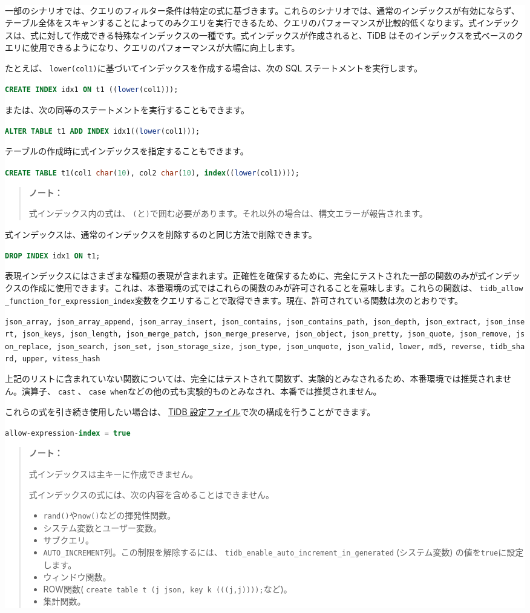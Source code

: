一部のシナリオでは、クエリのフィルター条件は特定の式に基づきます。これらのシナリオでは、通常のインデックスが有効にならず、テーブル全体をスキャンすることによってのみクエリを実行できるため、クエリのパフォーマンスが比較的低くなります。式インデックスは、式に対して作成できる特殊なインデックスの一種です。式インデックスが作成されると、TiDB はそのインデックスを式ベースのクエリに使用できるようになり、クエリのパフォーマンスが大幅に向上します。

たとえば、 `lower(col1)`に基づいてインデックスを作成する場合は、次の SQL ステートメントを実行します。


```sql
CREATE INDEX idx1 ON t1 ((lower(col1)));
```

または、次の同等のステートメントを実行することもできます。


```sql
ALTER TABLE t1 ADD INDEX idx1((lower(col1)));
```

テーブルの作成時に式インデックスを指定することもできます。


```sql
CREATE TABLE t1(col1 char(10), col2 char(10), index((lower(col1))));
```

> **ノート：**
>
> 式インデックス内の式は、 `(`と`)`で囲む必要があります。それ以外の場合は、構文エラーが報告されます。

式インデックスは、通常のインデックスを削除するのと同じ方法で削除できます。


```sql
DROP INDEX idx1 ON t1;
```

表現インデックスにはさまざまな種類の表現が含まれます。正確性を確保するために、完全にテストされた一部の関数のみが式インデックスの作成に使用できます。これは、本番環境の式ではこれらの関数のみが許可されることを意味します。これらの関数は、 `tidb_allow_function_for_expression_index`変数をクエリすることで取得できます。現在、許可されている関数は次のとおりです。

```
json_array, json_array_append, json_array_insert, json_contains, json_contains_path, json_depth, json_extract, json_insert, json_keys, json_length, json_merge_patch, json_merge_preserve, json_object, json_pretty, json_quote, json_remove, json_replace, json_search, json_set, json_storage_size, json_type, json_unquote, json_valid, lower, md5, reverse, tidb_shard, upper, vitess_hash
```

上記のリストに含まれていない関数については、完全にはテストされて関数ず、実験的とみなされるため、本番環境では推奨されません。演算子、 `cast` 、 `case when`などの他の式も実験的ものとみなされ、本番では推奨されません。

<CustomContent platform="tidb">

これらの式を引き続き使用したい場合は、 [TiDB 設定ファイル](/tidb-configuration-file.md#allow-expression-index-new-in-v400)で次の構成を行うことができます。


```sql
allow-expression-index = true
```

</CustomContent>

> **ノート：**
>
> 式インデックスは主キーに作成できません。
>
> 式インデックスの式には、次の内容を含めることはできません。
>
> -   `rand()`や`now()`などの揮発性関数。
> -   システム変数とユーザー変数。
> -   サブクエリ。
> -   `AUTO_INCREMENT`列。この制限を解除するには、 `tidb_enable_auto_increment_in_generated` (システム変数) の値を`true`に設定します。
> -   ウィンドウ関数。
> -   ROW関数( `create table t (j json, key k (((j,j))));`など)。
> -   集計関数。
>